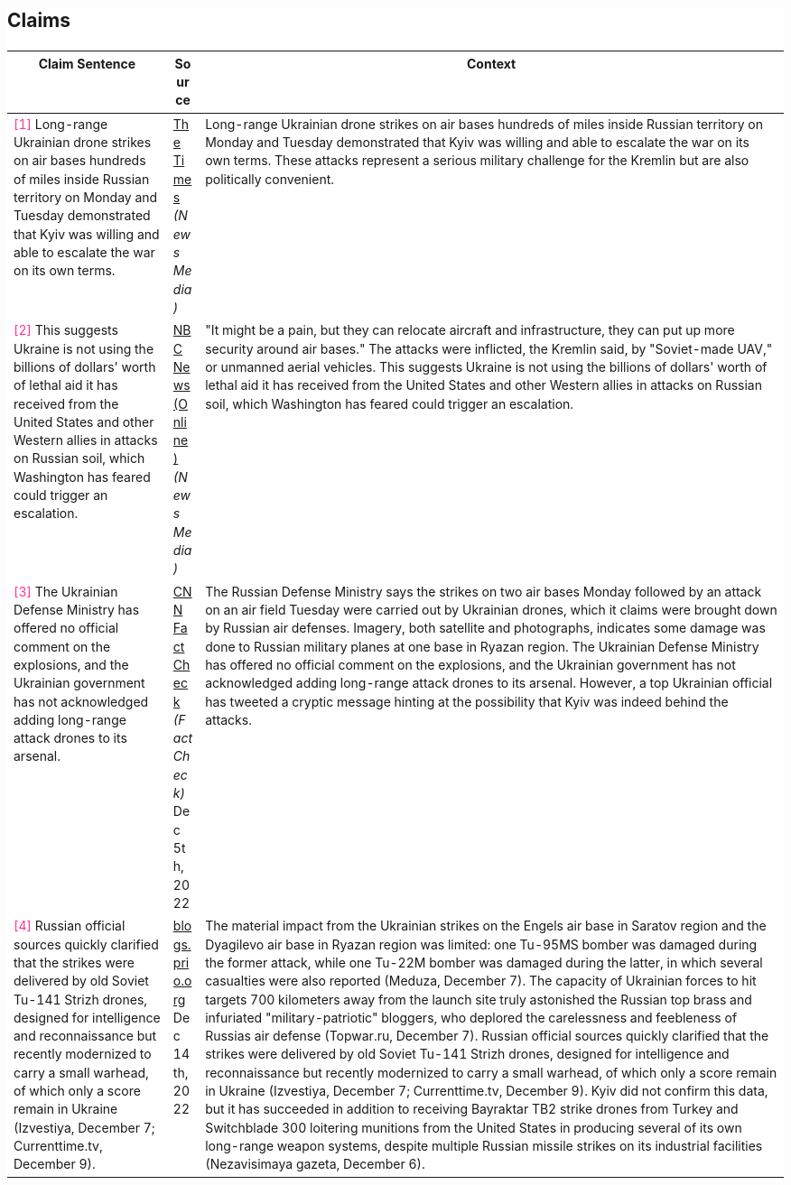 ## Claims
| Claim Sentence | Source | Context |
|---|---|---|
|<font id="1" color=#FF3399>[1]</font> Long-range Ukrainian drone strikes on air bases hundreds of miles inside Russian territory on Monday and Tuesday demonstrated that Kyiv was willing and able to escalate the war on its own terms.|<div style="display: flex; justify-content: center; align-items: center; flex-direction: column;"><a href="https://www.allsides.com/news-source/times-media-bias" target="_blank"><ClientOnly><BiasChart bias="Center" /></ClientOnly></a><div><a href="https://www.thetimes.co.uk/article/putins-new-strategy-to-win-the-propaganda-war-over-ukraine-invasion-kk52d9j83" target="_blank">The Times</a></div><div>*(News Media)*</div><div></div></div>| Long-range Ukrainian drone strikes on air bases hundreds of miles inside Russian territory on Monday and Tuesday demonstrated that Kyiv was willing and able to escalate the war on its own terms. These attacks represent a serious military challenge for the Kremlin but are also politically convenient.|
|<font id="2" color=#FF3399>[2]</font> This suggests Ukraine is not using the billions of dollars' worth of lethal aid it has received from the United States and other Western allies in attacks on Russian soil, which Washington has feared could trigger an escalation.|<div style="display: flex; justify-content: center; align-items: center; flex-direction: column;"><a href="https://www.allsides.com/news-source/nbc-news-media-bias" target="_blank"><ClientOnly><BiasChart bias="Lean Left" /></ClientOnly></a><div><a href="https://www.nbcnews.com/news/world/ukrainian-drone-attacks-russia-airbases-kursk-putin-war-what-it-means-rcna60276" target="_blank">NBC News (Online)</a></div><div>*(News Media)*</div><div></div></div>| "It might be a pain, but they can relocate aircraft and infrastructure, they can put up more security around air bases." The attacks were inflicted, the Kremlin said, by "Soviet-made UAV," or unmanned aerial vehicles. This suggests Ukraine is not using the billions of dollars' worth of lethal aid it has received from the United States and other Western allies in attacks on Russian soil, which Washington has feared could trigger an escalation.|
|<font id="3" color=#FF3399>[3]</font> The Ukrainian Defense Ministry has offered no official comment on the explosions, and the Ukrainian government has not acknowledged adding long-range attack drones to its arsenal.|<div style="display: flex; justify-content: center; align-items: center; flex-direction: column;"><a href="https://www.allsides.com/news-source/facts-first-cnn-media-bias" target="_blank"><ClientOnly><BiasChart bias="Left" /></ClientOnly></a><div><a href="https://www.cnn.com/2022/12/05/europe/ukraine-drone-russia-air-base-attacks-intl/index.html" target="_blank">CNN Fact Check</a></div><div>*(Fact Check)*</div><div>Dec 5th, 2022</div></div>| The Russian Defense Ministry says the strikes on two air bases Monday followed by an attack on an air field Tuesday were carried out by Ukrainian drones, which it claims were brought down by Russian air defenses. Imagery, both satellite and photographs, indicates some damage was done to Russian military planes at one base in Ryazan region. The Ukrainian Defense Ministry has offered no official comment on the explosions, and the Ukrainian government has not acknowledged adding long-range attack drones to its arsenal. However, a top Ukrainian official has tweeted a cryptic message hinting at the possibility that Kyiv was indeed behind the attacks.|
|<font id="4" color=#FF3399>[4]</font> Russian official sources quickly clarified that the strikes were delivered by old Soviet Tu-141 Strizh drones, designed for intelligence and reconnaissance but recently modernized to carry a small warhead, of which only a score remain in Ukraine (Izvestiya, December 7; Currenttime.tv, December 9).|<div style="display: flex; justify-content: center; align-items: center; flex-direction: column;"><a href="" target="_blank"><ClientOnly><BiasChart bias="N/A" /></ClientOnly></a><div><a href="https://blogs.prio.org/2022/12/as-ukraine-conducts-deep-strikes-russia-turns-to-iran/" target="_blank">blogs.prio.org</a></div><div></div><div>Dec 14th, 2022</div></div>| The material impact from the Ukrainian strikes on the Engels air base in Saratov region and the Dyagilevo air base in Ryazan region was limited: one Tu-95MS bomber was damaged during the former attack, while one Tu-22M bomber was damaged during the latter, in which several casualties were also reported (Meduza, December 7). The capacity of Ukrainian forces to hit targets 700 kilometers away from the launch site truly astonished the Russian top brass and infuriated "military-patriotic" bloggers, who deplored the carelessness and feebleness of Russias air defense (Topwar.ru, December 7). Russian official sources quickly clarified that the strikes were delivered by old Soviet Tu-141 Strizh drones, designed for intelligence and reconnaissance but recently modernized to carry a small warhead, of which only a score remain in Ukraine (Izvestiya, December 7; Currenttime.tv, December 9). Kyiv did not confirm this data, but it has succeeded in addition to receiving Bayraktar TB2 strike drones from Turkey and Switchblade 300 loitering munitions from the United States in producing several of its own long-range weapon systems, despite multiple Russian missile strikes on its industrial facilities (Nezavisimaya gazeta, December 6).|